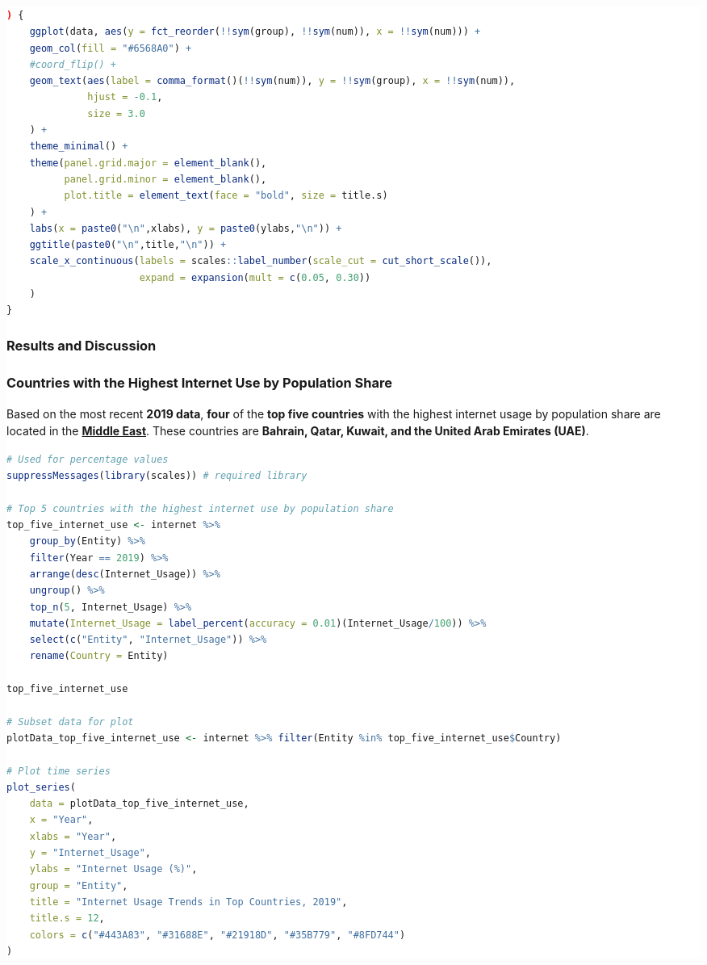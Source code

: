 ```R
) {
    ggplot(data, aes(y = fct_reorder(!!sym(group), !!sym(num)), x = !!sym(num))) + 
    geom_col(fill = "#6568A0") +
	#coord_flip() +
	geom_text(aes(label = comma_format()(!!sym(num)), y = !!sym(group), x = !!sym(num)),
              hjust = -0.1,
              size = 3.0
    ) +
	theme_minimal() +
	theme(panel.grid.major = element_blank(),
          panel.grid.minor = element_blank(),
          plot.title = element_text(face = "bold", size = title.s)
    ) +
    labs(x = paste0("\n",xlabs), y = paste0(ylabs,"\n")) +
    ggtitle(paste0("\n",title,"\n")) +
	scale_x_continuous(labels = scales::label_number(scale_cut = cut_short_scale()),
                       expand = expansion(mult = c(0.05, 0.30))
    )
}
```

### Results and Discussion
### Countries with the Highest Internet Use by Population Share

Based on the most recent **2019 data**, **four** of the **top five countries** with the highest internet usage by population share are located in the [**Middle East**](https://worldpopulationreview.com/country-rankings/middle-east-countries). These countries are **Bahrain, Qatar, Kuwait, and the United Arab Emirates (UAE)**.


```R
# Used for percentage values
suppressMessages(library(scales)) # required library

# Top 5 countries with the highest internet use by population share
top_five_internet_use <- internet %>%
    group_by(Entity) %>% 
	filter(Year == 2019) %>%
    arrange(desc(Internet_Usage)) %>%
    ungroup() %>%
    top_n(5, Internet_Usage) %>%
	mutate(Internet_Usage = label_percent(accuracy = 0.01)(Internet_Usage/100)) %>%
	select(c("Entity", "Internet_Usage")) %>%
	rename(Country = Entity)

top_five_internet_use

# Subset data for plot
plotData_top_five_internet_use <- internet %>% filter(Entity %in% top_five_internet_use$Country)

# Plot time series
plot_series(
    data = plotData_top_five_internet_use,
    x = "Year",
    xlabs = "Year",
    y = "Internet_Usage",
    ylabs = "Internet Usage (%)",
    group = "Entity",
    title = "Internet Usage Trends in Top Countries, 2019",
    title.s = 12,
    colors = c("#443A83", "#31688E", "#21918D", "#35B779", "#8FD744")
)
```